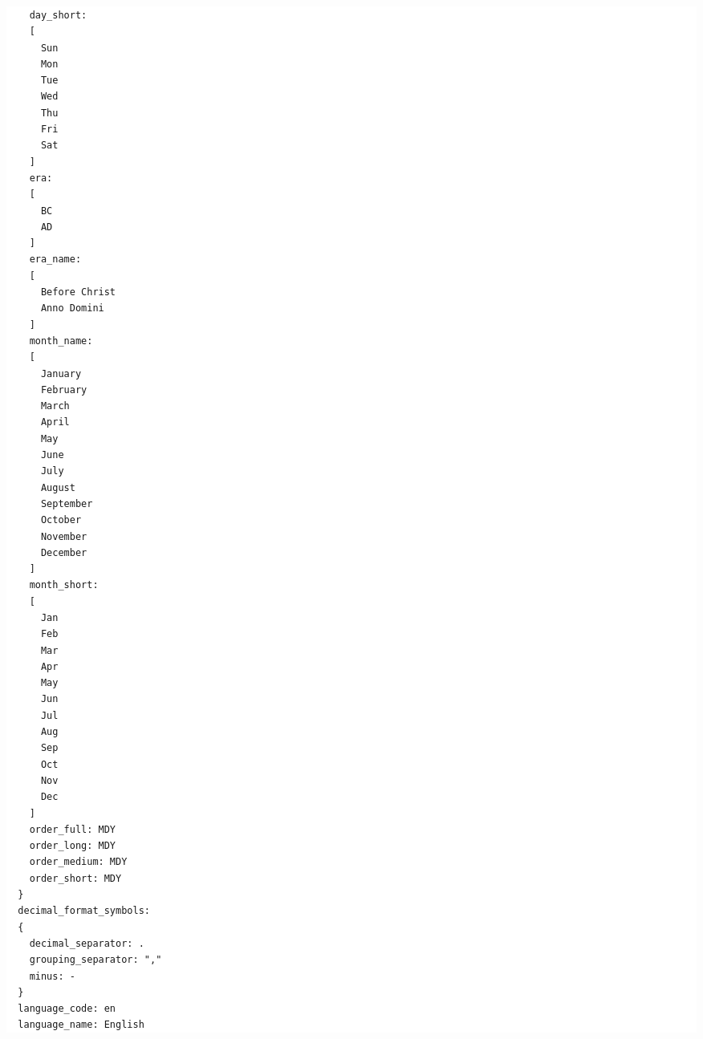 ```hjson
    day_short:
    [
      Sun
      Mon
      Tue
      Wed
      Thu
      Fri
      Sat
    ]
    era:
    [
      BC
      AD
    ]
    era_name:
    [
      Before Christ
      Anno Domini
    ]
    month_name:
    [
      January
      February
      March
      April
      May
      June
      July
      August
      September
      October
      November
      December
    ]
    month_short:
    [
      Jan
      Feb
      Mar
      Apr
      May
      Jun
      Jul
      Aug
      Sep
      Oct
      Nov
      Dec
    ]
    order_full: MDY
    order_long: MDY
    order_medium: MDY
    order_short: MDY
  }
  decimal_format_symbols:
  {
    decimal_separator: .
    grouping_separator: ","
    minus: -
  }
  language_code: en
  language_name: English
```